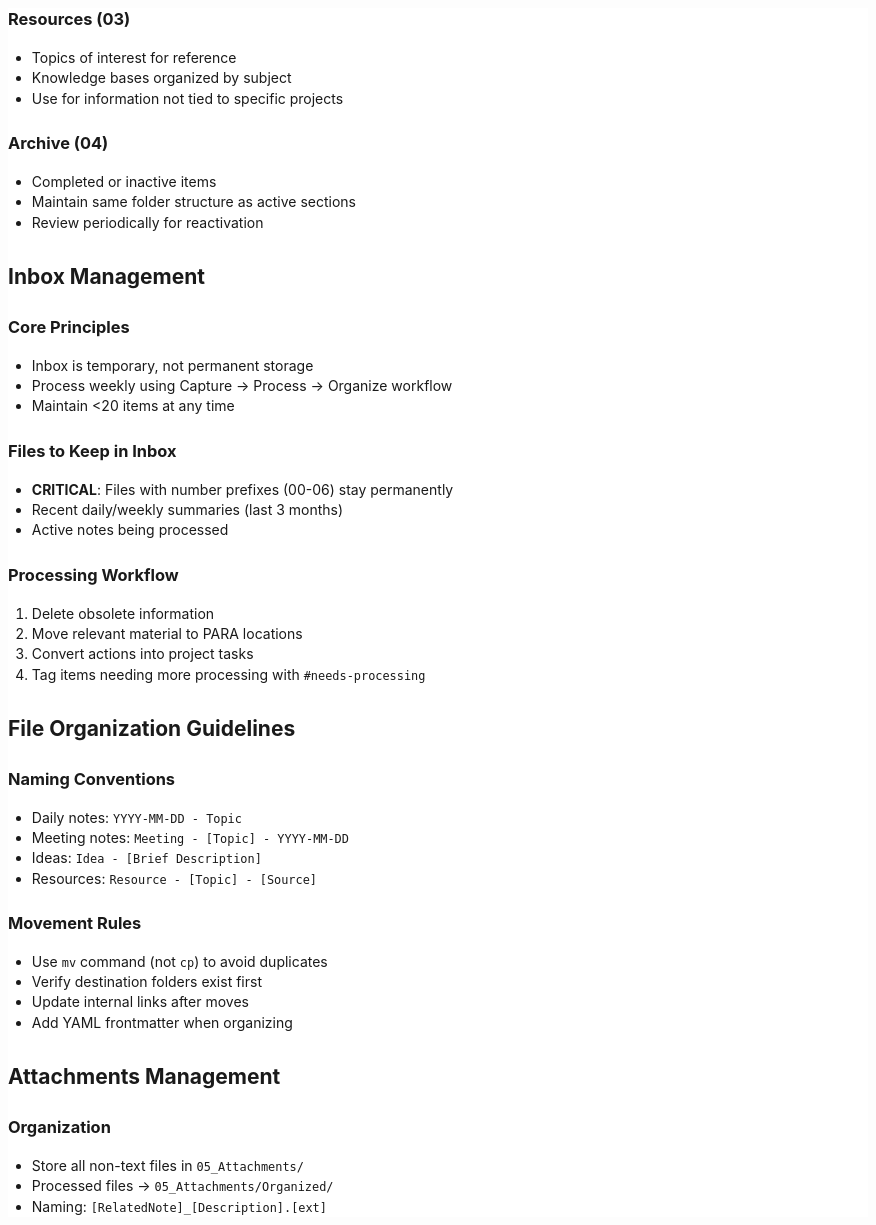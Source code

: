 ### Resources (03)
- Topics of interest for reference
- Knowledge bases organized by subject
- Use for information not tied to specific projects

### Archive (04)
- Completed or inactive items
- Maintain same folder structure as active sections
- Review periodically for reactivation

## Inbox Management

### Core Principles
- Inbox is temporary, not permanent storage
- Process weekly using Capture → Process → Organize workflow
- Maintain <20 items at any time

### Files to Keep in Inbox
- **CRITICAL**: Files with number prefixes (00-06) stay permanently
- Recent daily/weekly summaries (last 3 months)
- Active notes being processed

### Processing Workflow
1. Delete obsolete information
2. Move relevant material to PARA locations
3. Convert actions into project tasks
4. Tag items needing more processing with `#needs-processing`

## File Organization Guidelines

### Naming Conventions
- Daily notes: `YYYY-MM-DD - Topic`
- Meeting notes: `Meeting - [Topic] - YYYY-MM-DD`
- Ideas: `Idea - [Brief Description]`
- Resources: `Resource - [Topic] - [Source]`

### Movement Rules
- Use `mv` command (not `cp`) to avoid duplicates
- Verify destination folders exist first
- Update internal links after moves
- Add YAML frontmatter when organizing

## Attachments Management

### Organization
- Store all non-text files in `05_Attachments/`
- Processed files → `05_Attachments/Organized/`
- Naming: `[RelatedNote]_[Description].[ext]`
